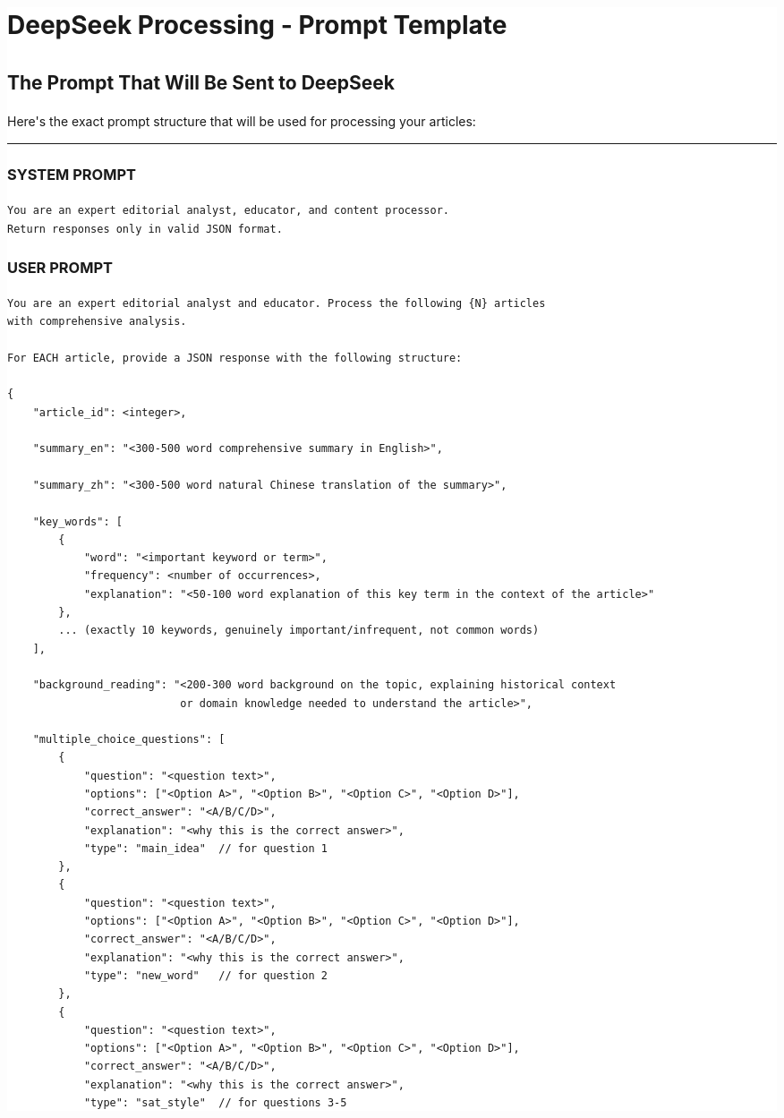 # DeepSeek Processing - Prompt Template

## The Prompt That Will Be Sent to DeepSeek

Here's the exact prompt structure that will be used for processing your articles:

---

### SYSTEM PROMPT
```
You are an expert editorial analyst, educator, and content processor. 
Return responses only in valid JSON format.
```

### USER PROMPT
```
You are an expert editorial analyst and educator. Process the following {N} articles 
with comprehensive analysis.

For EACH article, provide a JSON response with the following structure:

{
    "article_id": <integer>,
    
    "summary_en": "<300-500 word comprehensive summary in English>",
    
    "summary_zh": "<300-500 word natural Chinese translation of the summary>",
    
    "key_words": [
        {
            "word": "<important keyword or term>",
            "frequency": <number of occurrences>,
            "explanation": "<50-100 word explanation of this key term in the context of the article>"
        },
        ... (exactly 10 keywords, genuinely important/infrequent, not common words)
    ],
    
    "background_reading": "<200-300 word background on the topic, explaining historical context 
                           or domain knowledge needed to understand the article>",
    
    "multiple_choice_questions": [
        {
            "question": "<question text>",
            "options": ["<Option A>", "<Option B>", "<Option C>", "<Option D>"],
            "correct_answer": "<A/B/C/D>",
            "explanation": "<why this is the correct answer>",
            "type": "main_idea"  // for question 1
        },
        {
            "question": "<question text>",
            "options": ["<Option A>", "<Option B>", "<Option C>", "<Option D>"],
            "correct_answer": "<A/B/C/D>",
            "explanation": "<why this is the correct answer>",
            "type": "new_word"   // for question 2
        },
        {
            "question": "<question text>",
            "options": ["<Option A>", "<Option B>", "<Option C>", "<Option D>"],
            "correct_answer": "<A/B/C/D>",
            "explanation": "<why this is the correct answer>",
            "type": "sat_style"  // for questions 3-5
```